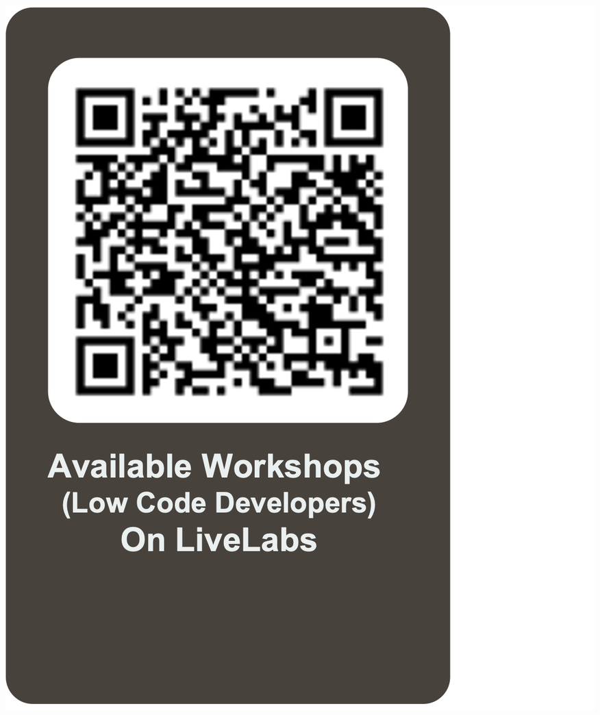 <a href="https://apexapps.oracle.com/pls/apex/dbpm/r/livelabs/livelabs-workshop-cards?c=y&p100_role=140"><img src="img/APEXLiveLabs.png"></a>
</td>
<td>